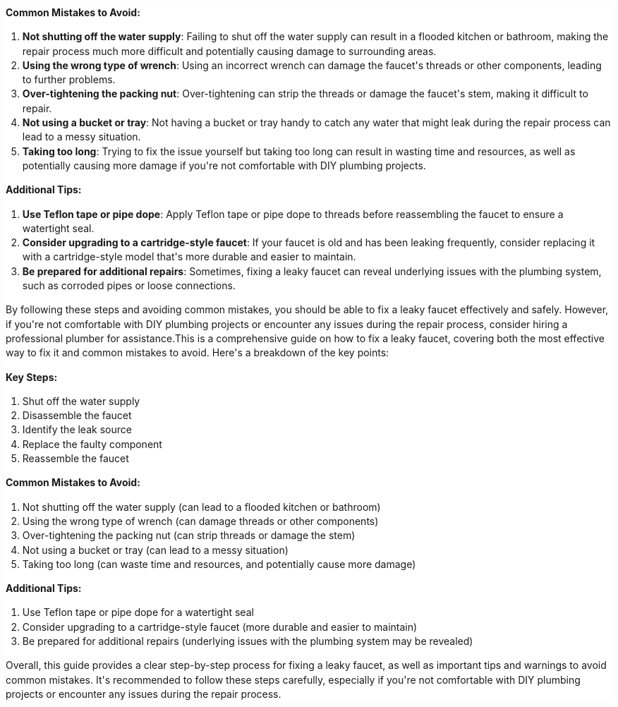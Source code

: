 **Common Mistakes to Avoid:**

1. **Not shutting off the water supply**: Failing to shut off the water supply can result in a flooded kitchen or bathroom, making the repair process much more difficult and potentially causing damage to surrounding areas.
2. **Using the wrong type of wrench**: Using an incorrect wrench can damage the faucet's threads or other components, leading to further problems.
3. **Over-tightening the packing nut**: Over-tightening can strip the threads or damage the faucet's stem, making it difficult to repair.
4. **Not using a bucket or tray**: Not having a bucket or tray handy to catch any water that might leak during the repair process can lead to a messy situation.
5. **Taking too long**: Trying to fix the issue yourself but taking too long can result in wasting time and resources, as well as potentially causing more damage if you're not comfortable with DIY plumbing projects.

**Additional Tips:**

1. **Use Teflon tape or pipe dope**: Apply Teflon tape or pipe dope to threads before reassembling the faucet to ensure a watertight seal.
2. **Consider upgrading to a cartridge-style faucet**: If your faucet is old and has been leaking frequently, consider replacing it with a cartridge-style model that's more durable and easier to maintain.
3. **Be prepared for additional repairs**: Sometimes, fixing a leaky faucet can reveal underlying issues with the plumbing system, such as corroded pipes or loose connections.

By following these steps and avoiding common mistakes, you should be able to fix a leaky faucet effectively and safely. However, if you're not comfortable with DIY plumbing projects or encounter any issues during the repair process, consider hiring a professional plumber for assistance.<start>This is a comprehensive guide on how to fix a leaky faucet, covering both the most effective way to fix it and common mistakes to avoid. Here's a breakdown of the key points:

**Key Steps:**

1. Shut off the water supply
2. Disassemble the faucet
3. Identify the leak source
4. Replace the faulty component
5. Reassemble the faucet

**Common Mistakes to Avoid:**

1. Not shutting off the water supply (can lead to a flooded kitchen or bathroom)
2. Using the wrong type of wrench (can damage threads or other components)
3. Over-tightening the packing nut (can strip threads or damage the stem)
4. Not using a bucket or tray (can lead to a messy situation)
5. Taking too long (can waste time and resources, and potentially cause more damage)

**Additional Tips:**

1. Use Teflon tape or pipe dope for a watertight seal
2. Consider upgrading to a cartridge-style faucet (more durable and easier to maintain)
3. Be prepared for additional repairs (underlying issues with the plumbing system may be revealed)

Overall, this guide provides a clear step-by-step process for fixing a leaky faucet, as well as important tips and warnings to avoid common mistakes. It's recommended to follow these steps carefully, especially if you're not comfortable with DIY plumbing projects or encounter any issues during the repair process.<end>
